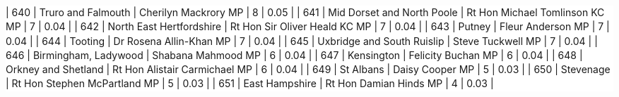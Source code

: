 | 640 | Truro and Falmouth | Cherilyn Mackrory MP | 8 | 0.05 |
| 641 | Mid Dorset and North Poole | Rt Hon Michael Tomlinson KC MP | 7 | 0.04 |
| 642 | North East Hertfordshire | Rt Hon Sir Oliver Heald KC MP | 7 | 0.04 |
| 643 | Putney | Fleur Anderson MP | 7 | 0.04 |
| 644 | Tooting | Dr Rosena Allin-Khan MP | 7 | 0.04 |
| 645 | Uxbridge and South Ruislip | Steve Tuckwell MP | 7 | 0.04 |
| 646 | Birmingham, Ladywood | Shabana Mahmood MP | 6 | 0.04 |
| 647 | Kensington | Felicity Buchan MP | 6 | 0.04 |
| 648 | Orkney and Shetland | Rt Hon Alistair Carmichael MP | 6 | 0.04 |
| 649 | St Albans | Daisy Cooper MP | 5 | 0.03 |
| 650 | Stevenage | Rt Hon Stephen McPartland MP | 5 | 0.03 |
| 651 | East Hampshire | Rt Hon Damian Hinds MP | 4 | 0.03 |
